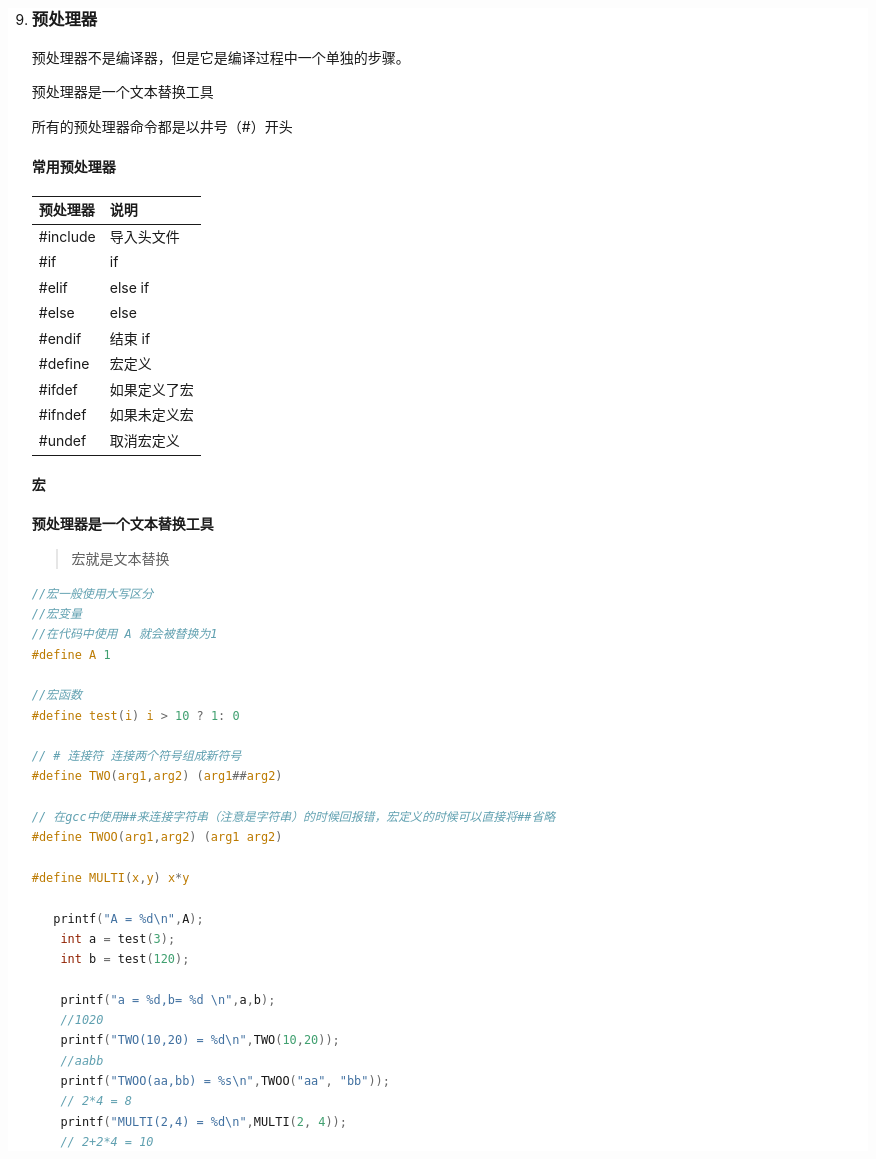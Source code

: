    

9. ### 预处理器

   预处理器不是编译器，但是它是编译过程中一个单独的步骤。

   预处理器是一个文本替换工具

   所有的预处理器命令都是以井号（#）开头

   

   #### 常用预处理器

   | 预处理器 | 说明         |
   | -------- | ------------ |
   | #include | 导入头文件   |
   | #if      | if           |
   | #elif    | else if      |
   | #else    | else         |
   | #endif   | 结束 if      |
   | #define  | 宏定义       |
   | #ifdef   | 如果定义了宏 |
   | #ifndef  | 如果未定义宏 |
   | #undef   | 取消宏定义   |

   #### 宏

   **预处理器是一个文本替换工具**

   > 宏就是文本替换

   

   ~~~c
   //宏一般使用大写区分
   //宏变量
   //在代码中使用 A 就会被替换为1
   #define A 1
   
   //宏函数
   #define test(i) i > 10 ? 1: 0
   
   // # 连接符 连接两个符号组成新符号
   #define TWO(arg1,arg2) (arg1##arg2)
   
   // 在gcc中使用##来连接字符串（注意是字符串）的时候回报错，宏定义的时候可以直接将##省略
   #define TWOO(arg1,arg2) (arg1 arg2)
   
   #define MULTI(x,y) x*y
   
      printf("A = %d\n",A);
       int a = test(3);
       int b = test(120);
       
       printf("a = %d,b= %d \n",a,b);
       //1020
       printf("TWO(10,20) = %d\n",TWO(10,20));
       //aabb
       printf("TWOO(aa,bb) = %s\n",TWOO("aa", "bb"));
       // 2*4 = 8
       printf("MULTI(2,4) = %d\n",MULTI(2, 4));
       // 2+2*4 = 10
   ~~~